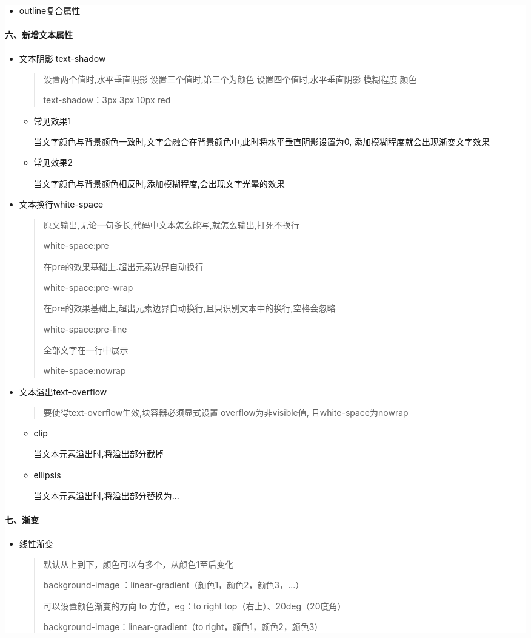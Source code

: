 + outline复合属性  





#### 六、新增文本属性

+ 文本阴影 text-shadow

  > 设置两个值时,水平垂直阴影      设置三个值时,第三个为颜色        设置四个值时,水平垂直阴影  模糊程度  颜色
  >
  > text-shadow：3px  3px  10px  red

  + 常见效果1

    当文字颜色与背景颜色一致时,文字会融合在背景颜色中,此时将水平垂直阴影设置为0, 添加模糊程度就会出现渐变文字效果
    
  + 常见效果2
  
    当文字颜色与背景颜色相反时,添加模糊程度,会出现文字光晕的效果
  
+ 文本换行white-space

  > 原文输出,无论一句多长,代码中文本怎么能写,就怎么输出,打死不换行
  >
  > white-space:pre
  >
  > 在pre的效果基础上.超出元素边界自动换行
  >
  > white-space:pre-wrap
  >
  > 在pre的效果基础上,超出元素边界自动换行,且只识别文本中的换行,空格会忽略
  >
  > white-space:pre-line
  >
  > 全部文字在一行中展示
  >
  > white-space:nowrap

+ 文本溢出text-overflow

  > 要使得text-overflow生效,块容器必须显式设置  overflow为非visible值, 且white-space为nowrap 

  + clip

    当文本元素溢出时,将溢出部分截掉

  + ellipsis

    当文本元素溢出时,将溢出部分替换为...



#### 七、渐变

+ 线性渐变  

  > 默认从上到下，颜色可以有多个，从颜色1至后变化
  >
  > background-image ：linear-gradient（颜色1，颜色2，颜色3，...）
  >
  > 可以设置颜色渐变的方向  to 方位，eg：to  right top（右上）、20deg（20度角）
  >
  > background-image：linear-gradient（to right，颜色1，颜色2，颜色3）
